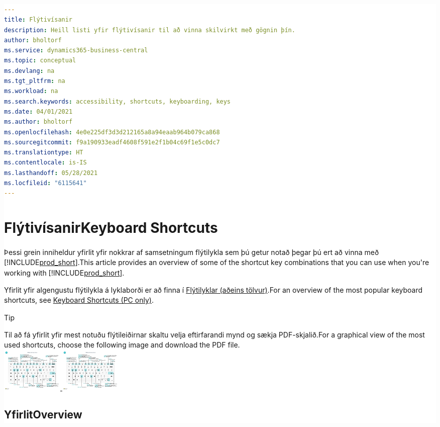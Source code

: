 ```yaml
---
title: Flýtivísanir
description: Heill listi yfir flýtivísanir til að vinna skilvirkt með gögnin þín.
author: bholtorf
ms.service: dynamics365-business-central
ms.topic: conceptual
ms.devlang: na
ms.tgt_pltfrm: na
ms.workload: na
ms.search.keywords: accessibility, shortcuts, keyboarding, keys
ms.date: 04/01/2021
ms.author: bholtorf
ms.openlocfilehash: 4e0e225df3d3d212165a8a94eaab964b079ca868
ms.sourcegitcommit: f9a190933eadf4608f591e2f1b04c69f1e5c0dc7
ms.translationtype: HT
ms.contentlocale: is-IS
ms.lasthandoff: 05/28/2021
ms.locfileid: "6115641"
---
```

# <a name="keyboard-shortcuts"></a><span data-ttu-id="e22a5-103">Flýtivísanir</span><span class="sxs-lookup"><span data-stu-id="e22a5-103">Keyboard Shortcuts</span></span>

<span data-ttu-id="e22a5-104">Þessi grein inniheldur yfirlit yfir nokkrar af samsetningum flýtilykla sem þú getur notað þegar þú ert að vinna með [!INCLUDE[prod_short](includes/prod_short.md)].</span><span class="sxs-lookup"><span data-stu-id="e22a5-104">This article provides an overview of some of the shortcut key combinations that you can use when you're working with [!INCLUDE[prod_short](includes/prod_short.md)].</span></span>

<span data-ttu-id="e22a5-105">Yfirlit yfir algengustu flýtilykla á lyklaborði er að finna í [Flýtilyklar (aðeins tölvur)](keyboard-shortcuts-cheatsheet.md).</span><span class="sxs-lookup"><span data-stu-id="e22a5-105">For an overview of the most popular keyboard shortcuts, see [Keyboard Shortcuts (PC only)](keyboard-shortcuts-cheatsheet.md).</span></span>

> [!TIP]
> <span data-ttu-id="e22a5-106">Til að fá yfirlit yfir mest notuðu flýtileiðirnar skaltu velja eftirfarandi mynd og sækja PDF-skjalið.</span><span class="sxs-lookup"><span data-stu-id="e22a5-106">For a graphical view of the most used shortcuts, choose the following image and download the PDF file.</span></span>  
> <span data-ttu-id="e22a5-107">[ ![Tákn fyrir PDF-skrána](media/keyboard_shortcut_inline.png) ](media/keyboard_shortcuts.pdf "Tákn sem opnar PDF")</span><span class="sxs-lookup"><span data-stu-id="e22a5-107">[ ![Icon for the PDF file](media/keyboard_shortcut_inline.png) ](media/keyboard_shortcuts.pdf "Icon that opens a PDF")</span></span>

## <a name="overview"></a><span data-ttu-id="e22a5-108">Yfirlit</span><span class="sxs-lookup"><span data-stu-id="e22a5-108">Overview</span></span>
